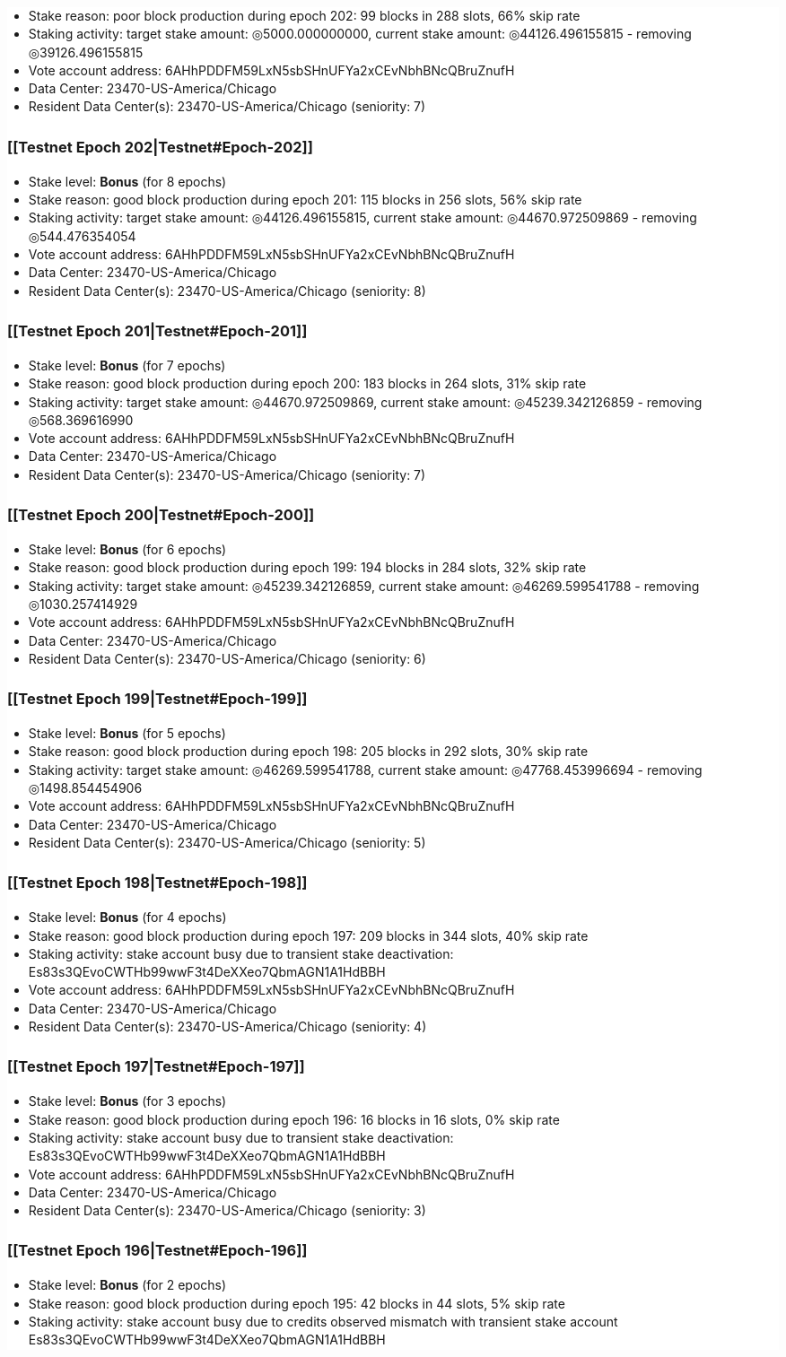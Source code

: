 * Stake reason: poor block production during epoch 202: 99 blocks in 288 slots, 66% skip rate
* Staking activity: target stake amount: ◎5000.000000000, current stake amount: ◎44126.496155815 - removing ◎39126.496155815
* Vote account address: 6AHhPDDFM59LxN5sbSHnUFYa2xCEvNbhBNcQBruZnufH
* Data Center: 23470-US-America/Chicago
* Resident Data Center(s): 23470-US-America/Chicago (seniority: 7)
### [[Testnet Epoch 202|Testnet#Epoch-202]]
* Stake level: **Bonus** (for 8 epochs)
* Stake reason: good block production during epoch 201: 115 blocks in 256 slots, 56% skip rate
* Staking activity: target stake amount: ◎44126.496155815, current stake amount: ◎44670.972509869 - removing ◎544.476354054
* Vote account address: 6AHhPDDFM59LxN5sbSHnUFYa2xCEvNbhBNcQBruZnufH
* Data Center: 23470-US-America/Chicago
* Resident Data Center(s): 23470-US-America/Chicago (seniority: 8)
### [[Testnet Epoch 201|Testnet#Epoch-201]]
* Stake level: **Bonus** (for 7 epochs)
* Stake reason: good block production during epoch 200: 183 blocks in 264 slots, 31% skip rate
* Staking activity: target stake amount: ◎44670.972509869, current stake amount: ◎45239.342126859 - removing ◎568.369616990
* Vote account address: 6AHhPDDFM59LxN5sbSHnUFYa2xCEvNbhBNcQBruZnufH
* Data Center: 23470-US-America/Chicago
* Resident Data Center(s): 23470-US-America/Chicago (seniority: 7)
### [[Testnet Epoch 200|Testnet#Epoch-200]]
* Stake level: **Bonus** (for 6 epochs)
* Stake reason: good block production during epoch 199: 194 blocks in 284 slots, 32% skip rate
* Staking activity: target stake amount: ◎45239.342126859, current stake amount: ◎46269.599541788 - removing ◎1030.257414929
* Vote account address: 6AHhPDDFM59LxN5sbSHnUFYa2xCEvNbhBNcQBruZnufH
* Data Center: 23470-US-America/Chicago
* Resident Data Center(s): 23470-US-America/Chicago (seniority: 6)
### [[Testnet Epoch 199|Testnet#Epoch-199]]
* Stake level: **Bonus** (for 5 epochs)
* Stake reason: good block production during epoch 198: 205 blocks in 292 slots, 30% skip rate
* Staking activity: target stake amount: ◎46269.599541788, current stake amount: ◎47768.453996694 - removing ◎1498.854454906
* Vote account address: 6AHhPDDFM59LxN5sbSHnUFYa2xCEvNbhBNcQBruZnufH
* Data Center: 23470-US-America/Chicago
* Resident Data Center(s): 23470-US-America/Chicago (seniority: 5)
### [[Testnet Epoch 198|Testnet#Epoch-198]]
* Stake level: **Bonus** (for 4 epochs)
* Stake reason: good block production during epoch 197: 209 blocks in 344 slots, 40% skip rate
* Staking activity: stake account busy due to transient stake deactivation: Es83s3QEvoCWTHb99wwF3t4DeXXeo7QbmAGN1A1HdBBH
* Vote account address: 6AHhPDDFM59LxN5sbSHnUFYa2xCEvNbhBNcQBruZnufH
* Data Center: 23470-US-America/Chicago
* Resident Data Center(s): 23470-US-America/Chicago (seniority: 4)
### [[Testnet Epoch 197|Testnet#Epoch-197]]
* Stake level: **Bonus** (for 3 epochs)
* Stake reason: good block production during epoch 196: 16 blocks in 16 slots, 0% skip rate
* Staking activity: stake account busy due to transient stake deactivation: Es83s3QEvoCWTHb99wwF3t4DeXXeo7QbmAGN1A1HdBBH
* Vote account address: 6AHhPDDFM59LxN5sbSHnUFYa2xCEvNbhBNcQBruZnufH
* Data Center: 23470-US-America/Chicago
* Resident Data Center(s): 23470-US-America/Chicago (seniority: 3)
### [[Testnet Epoch 196|Testnet#Epoch-196]]
* Stake level: **Bonus** (for 2 epochs)
* Stake reason: good block production during epoch 195: 42 blocks in 44 slots, 5% skip rate
* Staking activity: stake account busy due to credits observed mismatch with transient stake account Es83s3QEvoCWTHb99wwF3t4DeXXeo7QbmAGN1A1HdBBH